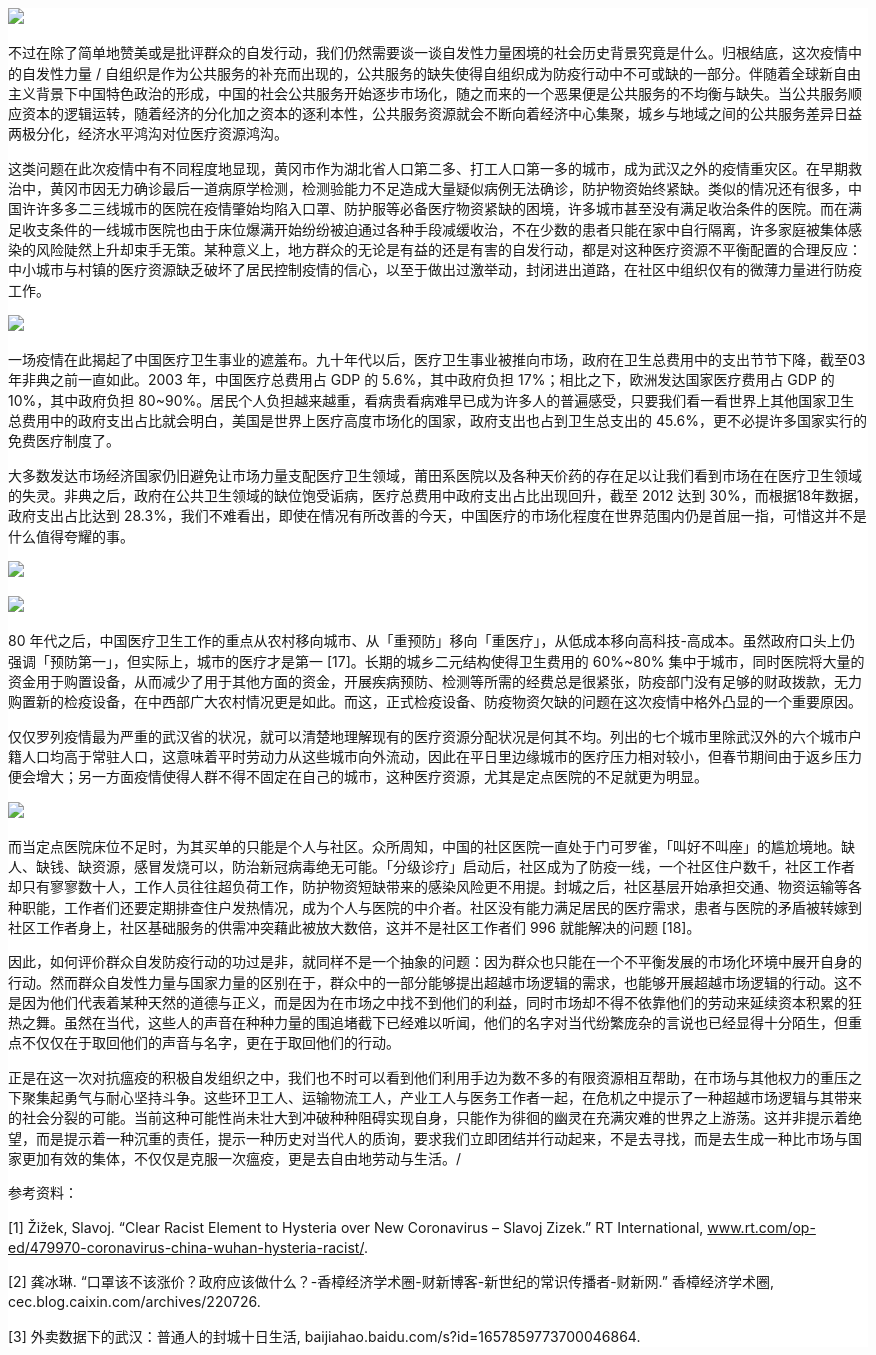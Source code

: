 ![](https://i.loli.net/2020/02/22/rgLsVFZf4byKetj.jpg)

不过在除了简单地赞美或是批评群众的自发行动，我们仍然需要谈一谈自发性力量困境的社会历史背景究竟是什么。归根结底，这次疫情中的自发性力量 / 自组织是作为公共服务的补充而出现的，公共服务的缺失使得自组织成为防疫行动中不可或缺的一部分。伴随着全球新自由主义背景下中国特色政治的形成，中国的社会公共服务开始逐步市场化，随之而来的一个恶果便是公共服务的不均衡与缺失。当公共服务顺应资本的逻辑运转，随着经济的分化加之资本的逐利本性，公共服务资源就会不断向着经济中心集聚，城乡与地域之间的公共服务差异日益两极分化，经济水平鸿沟对位医疗资源鸿沟。

这类问题在此次疫情中有不同程度地显现，黄冈市作为湖北省人口第二多、打工人口第一多的城市，成为武汉之外的疫情重灾区。在早期救治中，黄冈市因无力确诊最后一道病原学检测，检测验能力不足造成大量疑似病例无法确诊，防护物资始终紧缺。类似的情况还有很多，中国许许多多二三线城市的医院在疫情肇始均陷入口罩、防护服等必备医疗物资紧缺的困境，许多城市甚至没有满足收治条件的医院。而在满足收支条件的一线城市医院也由于床位爆满开始纷纷被迫通过各种手段减缓收治，不在少数的患者只能在家中自行隔离，许多家庭被集体感染的风险陡然上升却束手无策。某种意义上，地方群众的无论是有益的还是有害的自发行动，都是对这种医疗资源不平衡配置的合理反应：中小城市与村镇的医疗资源缺乏破坏了居民控制疫情的信心，以至于做出过激举动，封闭进出道路，在社区中组织仅有的微薄力量进行防疫工作。

![](https://i.loli.net/2020/02/22/JbVfDPSO2Ny39Bg.jpg)

一场疫情在此揭起了中国医疗卫生事业的遮羞布。九十年代以后，医疗卫生事业被推向市场，政府在卫生总费用中的支出节节下降，截至03年非典之前一直如此。2003 年，中国医疗总费用占 GDP 的 5.6%，其中政府负担 17%；相比之下，欧洲发达国家医疗费用占 GDP 的 10%，其中政府负担 80~90%。居民个人负担越来越重，看病贵看病难早已成为许多人的普遍感受，只要我们看一看世界上其他国家卫生总费用中的政府支出占比就会明白，美国是世界上医疗高度市场化的国家，政府支出也占到卫生总支出的 45.6%，更不必提许多国家实行的免费医疗制度了。

大多数发达市场经济国家仍旧避免让市场力量支配医疗卫生领域，莆田系医院以及各种天价药的存在足以让我们看到市场在在医疗卫生领域的失灵。非典之后，政府在公共卫生领域的缺位饱受诟病，医疗总费用中政府支出占比出现回升，截至 2012 达到 30%，而根据18年数据，政府支出占比达到 28.3%，我们不难看出，即使在情况有所改善的今天，中国医疗的市场化程度在世界范围内仍是首屈一指，可惜这并不是什么值得夸耀的事。

![](https://i.loli.net/2020/02/22/hCRU64IYdAzyfBe.jpg)

![](https://i.loli.net/2020/02/22/lF8PVvsdJtiukxO.jpg)

80 年代之后，中国医疗卫生工作的重点从农村移向城市、从「重预防」移向「重医疗」，从低成本移向高科技-高成本。虽然政府口头上仍强调「预防第一」，但实际上，城市的医疗才是第一 [17]。长期的城乡二元结构使得卫生费用的 60%~80% 集中于城市，同时医院将大量的资金用于购置设备，从而减少了用于其他方面的资金，开展疾病预防、检测等所需的经费总是很紧张，防疫部门没有足够的财政拨款，无力购置新的检疫设备，在中西部广大农村情况更是如此。而这，正式检疫设备、防疫物资欠缺的问题在这次疫情中格外凸显的一个重要原因。

仅仅罗列疫情最为严重的武汉省的状况，就可以清楚地理解现有的医疗资源分配状况是何其不均。列出的七个城市里除武汉外的六个城市户籍人口均高于常驻人口，这意味着平时劳动力从这些城市向外流动，因此在平日里边缘城市的医疗压力相对较小，但春节期间由于返乡压力便会增大；另一方面疫情使得人群不得不固定在自己的城市，这种医疗资源，尤其是定点医院的不足就更为明显。

![](https://i.loli.net/2020/02/22/slOQfUgo57iPpVJ.jpg)

而当定点医院床位不足时，为其买单的只能是个人与社区。众所周知，中国的社区医院一直处于门可罗雀，「叫好不叫座」的尴尬境地。缺人、缺钱、缺资源，感冒发烧可以，防治新冠病毒绝无可能。「分级诊疗」启动后，社区成为了防疫一线，一个社区住户数千，社区工作者却只有寥寥数十人，工作人员往往超负荷工作，防护物资短缺带来的感染风险更不用提。封城之后，社区基层开始承担交通、物资运输等各种职能，工作者们还要定期排查住户发热情况，成为个人与医院的中介者。社区没有能力满足居民的医疗需求，患者与医院的矛盾被转嫁到社区工作者身上，社区基础服务的供需冲突藉此被放大数倍，这并不是社区工作者们 996 就能解决的问题 [18]。

因此，如何评价群众自发防疫行动的功过是非，就同样不是一个抽象的问题：因为群众也只能在一个不平衡发展的市场化环境中展开自身的行动。然而群众自发性力量与国家力量的区别在于，群众中的一部分能够提出超越市场逻辑的需求，也能够开展超越市场逻辑的行动。这不是因为他们代表着某种天然的道德与正义，而是因为在市场之中找不到他们的利益，同时市场却不得不依靠他们的劳动来延续资本积累的狂热之舞。虽然在当代，这些人的声音在种种力量的围追堵截下已经难以听闻，他们的名字对当代纷繁庞杂的言说也已经显得十分陌生，但重点不仅仅在于取回他们的声音与名字，更在于取回他们的行动。

正是在这一次对抗瘟疫的积极自发组织之中，我们也不时可以看到他们利用手边为数不多的有限资源相互帮助，在市场与其他权力的重压之下聚集起勇气与耐心坚持斗争。这些环卫工人、运输物流工人，产业工人与医务工作者一起，在危机之中提示了一种超越市场逻辑与其带来的社会分裂的可能。当前这种可能性尚未壮大到冲破种种阻碍实现自身，只能作为徘徊的幽灵在充满灾难的世界之上游荡。这并非提示着绝望，而是提示着一种沉重的责任，提示一种历史对当代人的质询，要求我们立即团结并行动起来，不是去寻找，而是去生成一种比市场与国家更加有效的集体，不仅仅是克服一次瘟疫，更是去自由地劳动与生活。/

参考资料：

[1] Žižek, Slavoj. “Clear Racist Element to Hysteria over New Coronavirus – Slavoj Zizek.” RT International, www.rt.com/op-ed/479970-coronavirus-china-wuhan-hysteria-racist/.

[2] 龚冰琳. “口罩该不该涨价？政府应该做什么？-香樟经济学术圈-财新博客-新世纪的常识传播者-财新网.” 香樟经济学术圈, cec.blog.caixin.com/archives/220726.

[3] 外卖数据下的武汉：普通人的封城十日生活, baijiahao.baidu.com/s?id=1657859773700046864.
